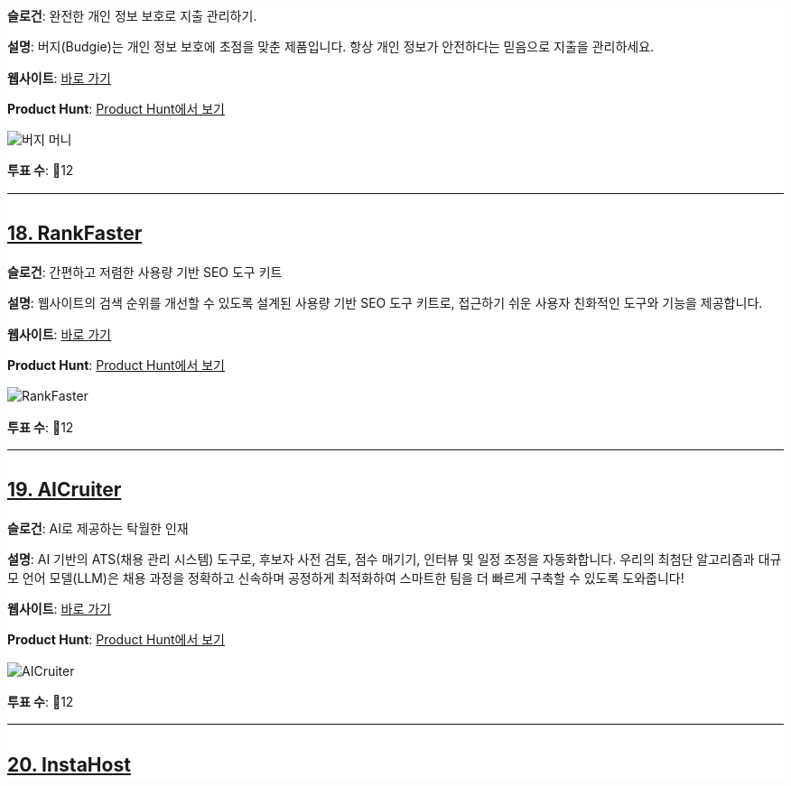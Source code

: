 **슬로건**: 완전한 개인 정보 보호로 지출 관리하기.

**설명**: 버지(Budgie)는 개인 정보 보호에 초점을 맞춘 제품입니다. 항상 개인 정보가 안전하다는 믿음으로 지출을 관리하세요.

**웹사이트**: [바로 가기](https://www.producthunt.com/r/NQZ4FQCHA33WHO?utm_campaign=producthunt-api&utm_medium=api-v2&utm_source=Application%3A+genexis+%28ID%3A+133272%29)

**Product Hunt**: [Product Hunt에서 보기](https://www.producthunt.com/posts/budgie-money?utm_campaign=producthunt-api&utm_medium=api-v2&utm_source=Application%3A+genexis+%28ID%3A+133272%29)


![버지 머니]()


**투표 수**: 🔺12

---
## [18. RankFaster](https://www.producthunt.com/posts/rankfaster?utm_campaign=producthunt-api&utm_medium=api-v2&utm_source=Application%3A+genexis+%28ID%3A+133272%29)

**슬로건**: 간편하고 저렴한 사용량 기반 SEO 도구 키트

**설명**: 웹사이트의 검색 순위를 개선할 수 있도록 설계된 사용량 기반 SEO 도구 키트로, 접근하기 쉬운 사용자 친화적인 도구와 기능을 제공합니다.

**웹사이트**: [바로 가기](https://www.producthunt.com/r/UW7SRCK4ZGC4F2?utm_campaign=producthunt-api&utm_medium=api-v2&utm_source=Application%3A+genexis+%28ID%3A+133272%29)

**Product Hunt**: [Product Hunt에서 보기](https://www.producthunt.com/posts/rankfaster?utm_campaign=producthunt-api&utm_medium=api-v2&utm_source=Application%3A+genexis+%28ID%3A+133272%29)

![RankFaster]()

**투표 수**: 🔺12

---
## [19. AICruiter](https://www.producthunt.com/posts/aicruiter?utm_campaign=producthunt-api&utm_medium=api-v2&utm_source=Application%3A+genexis+%28ID%3A+133272%29)

**슬로건**: AI로 제공하는 탁월한 인재

**설명**: AI 기반의 ATS(채용 관리 시스템) 도구로, 후보자 사전 검토, 점수 매기기, 인터뷰 및 일정 조정을 자동화합니다. 우리의 최첨단 알고리즘과 대규모 언어 모델(LLM)은 채용 과정을 정확하고 신속하며 공정하게 최적화하여 스마트한 팀을 더 빠르게 구축할 수 있도록 도와줍니다!

**웹사이트**: [바로 가기](https://www.producthunt.com/r/NTUMC2G5K3Z2B3?utm_campaign=producthunt-api&utm_medium=api-v2&utm_source=Application%3A+genexis+%28ID%3A+133272%29)

**Product Hunt**: [Product Hunt에서 보기](https://www.producthunt.com/posts/aicruiter?utm_campaign=producthunt-api&utm_medium=api-v2&utm_source=Application%3A+genexis+%28ID%3A+133272%29)

![AICruiter]()

**투표 수**: 🔺12

---
## [20. InstaHost](https://www.producthunt.com/posts/instahost?utm_campaign=producthunt-api&utm_medium=api-v2&utm_source=Application%3A+genexis+%28ID%3A+133272%29)
